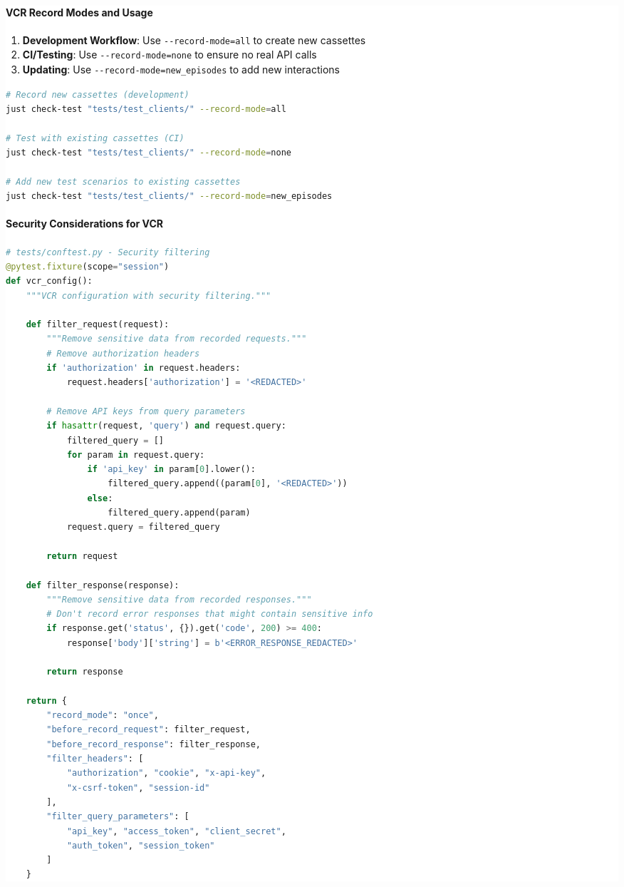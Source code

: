 #### VCR Record Modes and Usage

1. **Development Workflow**: Use `--record-mode=all` to create new cassettes
2. **CI/Testing**: Use `--record-mode=none` to ensure no real API calls
3. **Updating**: Use `--record-mode=new_episodes` to add new interactions

```bash
# Record new cassettes (development)
just check-test "tests/test_clients/" --record-mode=all

# Test with existing cassettes (CI)
just check-test "tests/test_clients/" --record-mode=none

# Add new test scenarios to existing cassettes
just check-test "tests/test_clients/" --record-mode=new_episodes
```

#### Security Considerations for VCR

```python
# tests/conftest.py - Security filtering
@pytest.fixture(scope="session")
def vcr_config():
    """VCR configuration with security filtering."""

    def filter_request(request):
        """Remove sensitive data from recorded requests."""
        # Remove authorization headers
        if 'authorization' in request.headers:
            request.headers['authorization'] = '<REDACTED>'

        # Remove API keys from query parameters
        if hasattr(request, 'query') and request.query:
            filtered_query = []
            for param in request.query:
                if 'api_key' in param[0].lower():
                    filtered_query.append((param[0], '<REDACTED>'))
                else:
                    filtered_query.append(param)
            request.query = filtered_query

        return request

    def filter_response(response):
        """Remove sensitive data from recorded responses."""
        # Don't record error responses that might contain sensitive info
        if response.get('status', {}).get('code', 200) >= 400:
            response['body']['string'] = b'<ERROR_RESPONSE_REDACTED>'

        return response

    return {
        "record_mode": "once",
        "before_record_request": filter_request,
        "before_record_response": filter_response,
        "filter_headers": [
            "authorization", "cookie", "x-api-key",
            "x-csrf-token", "session-id"
        ],
        "filter_query_parameters": [
            "api_key", "access_token", "client_secret",
            "auth_token", "session_token"
        ]
    }
```
